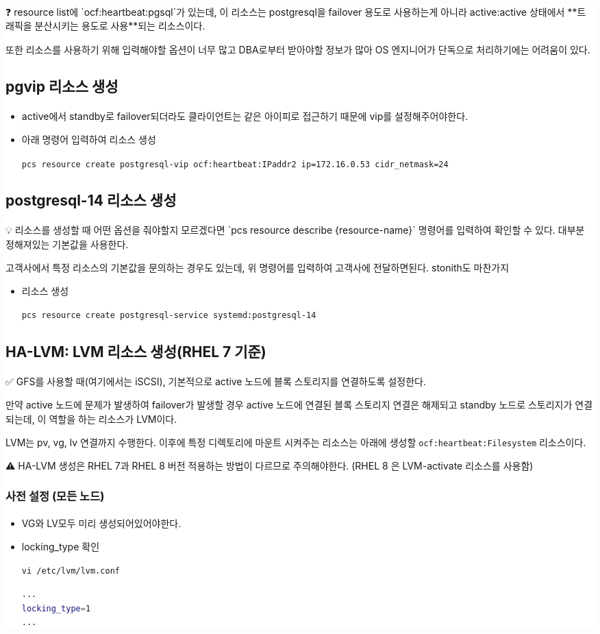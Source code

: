 </aside>

<aside>
❓ resource list에 `ocf:heartbeat:pgsql`가 있는데, 이 리소스는 postgresql을 failover 용도로 사용하는게 아니라 active:active 상태에서 **트래픽을 분산시키는 용도로 사용**되는 리소스이다.

또한 리소스를 사용하기 위해 입력해야할 옵션이 너무 많고 DBA로부터 받아야할 정보가 많아 OS 엔지니어가 단독으로 처리하기에는 어려움이 있다. 

</aside>

## pgvip 리소스 생성

- active에서 standby로 failover되더라도 클라이언트는 같은 아이피로 접근하기 때문에 vip를 설정해주어야한다.
- 아래 명령어 입력하여 리소스 생성
    
    `pcs resource create postgresql-vip ocf:heartbeat:IPaddr2 ip=172.16.0.53 cidr_netmask=24`
    

## postgresql-14 리소스 생성

<aside>
💡 리소스를 생성할 때 어떤 옵션을 줘야할지 모르겠다면 `pcs resource describe {resource-name}` 명령어를 입력하여 확인할 수 있다. 대부분 정해져있는 기본값을 사용한다.

고객사에서 특정 리소스의 기본값을 문의하는 경우도 있는데, 위 명령어를 입력하여 고객사에 전달하면된다. stonith도 마찬가지

</aside>

- 리소스 생성
    
    `pcs resource create postgresql-service systemd:postgresql-14` 
    

## HA-LVM: LVM 리소스 생성(RHEL 7 기준)

<aside>
✅ GFS를 사용할 때(여기에서는 iSCSI), 기본적으로 active 노드에 블록 스토리지를 연결하도록 설정한다.

만약 active 노드에 문제가 발생하여 failover가 발생할 경우 active 노드에 연결된 블록 스토리지 연결은 해제되고 standby 노드로 스토리지가 연결되는데, 이 역할을 하는 리소스가 LVM이다.

LVM는 pv, vg, lv 연결까지 수행한다. 이후에 특정 디렉토리에 마운트 시켜주는 리소스는 아래에 생성할 `ocf:heartbeat:Filesystem` 리소스이다.

</aside>

<aside>
⚠️ HA-LVM 생성은 RHEL 7과 RHEL 8 버전 적용하는 방법이 다르므로 주의해야한다. (RHEL 8 은 LVM-activate 리소스를 사용함)

</aside>

### 사전 설정 (모든 노드)

- VG와 LV모두 미리 생성되어있어야한다.
- locking_type 확인
    
    `vi /etc/lvm/lvm.conf` 
    
    ```bash
    ...
    locking_type=1
    ...
    ```
    